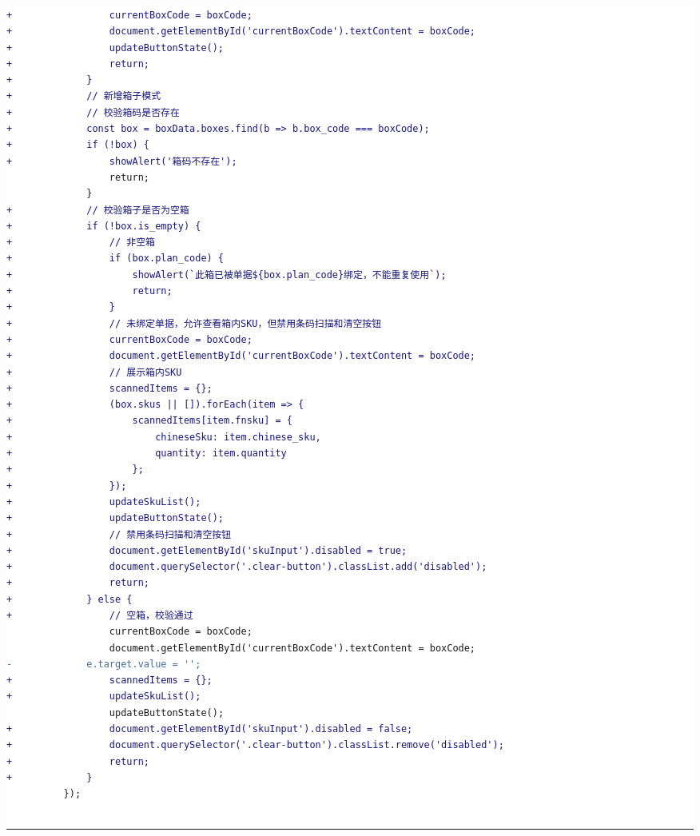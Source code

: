 ```diff
+                 currentBoxCode = boxCode;
+                 document.getElementById('currentBoxCode').textContent = boxCode;
+                 updateButtonState();
+                 return;
+             }
+             // 新增箱子模式
+             // 校验箱码是否存在
+             const box = boxData.boxes.find(b => b.box_code === boxCode);
+             if (!box) {
+                 showAlert('箱码不存在');
                  return;
              }
+             // 校验箱子是否为空箱
+             if (!box.is_empty) {
+                 // 非空箱
+                 if (box.plan_code) {
+                     showAlert(`此箱已被单据${box.plan_code}绑定，不能重复使用`);
+                     return;
+                 }
+                 // 未绑定单据，允许查看箱内SKU，但禁用条码扫描和清空按钮
+                 currentBoxCode = boxCode;
+                 document.getElementById('currentBoxCode').textContent = boxCode;
+                 // 展示箱内SKU
+                 scannedItems = {};
+                 (box.skus || []).forEach(item => {
+                     scannedItems[item.fnsku] = {
+                         chineseSku: item.chinese_sku,
+                         quantity: item.quantity
+                     };
+                 });
+                 updateSkuList();
+                 updateButtonState();
+                 // 禁用条码扫描和清空按钮
+                 document.getElementById('skuInput').disabled = true;
+                 document.querySelector('.clear-button').classList.add('disabled');
+                 return;
+             } else {
+                 // 空箱，校验通过
                  currentBoxCode = boxCode;
                  document.getElementById('currentBoxCode').textContent = boxCode;
-             e.target.value = '';
+                 scannedItems = {};
+                 updateSkuList();
                  updateButtonState();
+                 document.getElementById('skuInput').disabled = false;
+                 document.querySelector('.clear-button').classList.remove('disabled');
+                 return;
+             }
          });
  
```

---